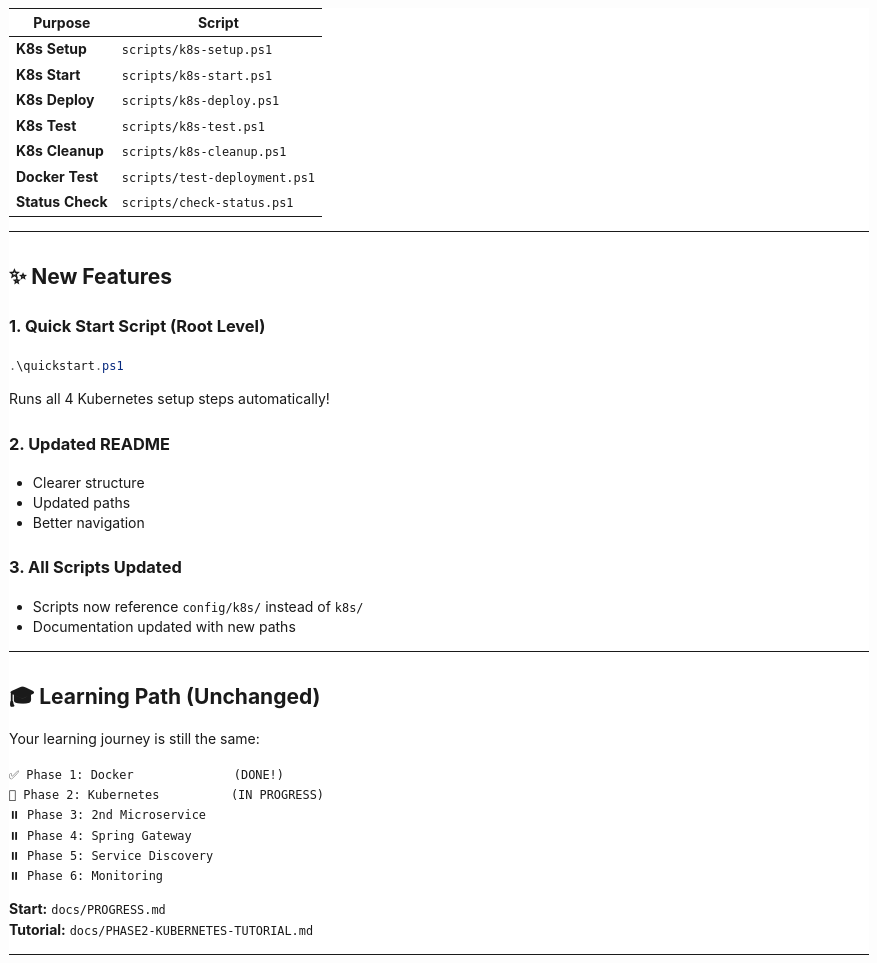 | Purpose | Script |
|---------|--------|
| **K8s Setup** | `scripts/k8s-setup.ps1` |
| **K8s Start** | `scripts/k8s-start.ps1` |
| **K8s Deploy** | `scripts/k8s-deploy.ps1` |
| **K8s Test** | `scripts/k8s-test.ps1` |
| **K8s Cleanup** | `scripts/k8s-cleanup.ps1` |
| **Docker Test** | `scripts/test-deployment.ps1` |
| **Status Check** | `scripts/check-status.ps1` |

---

## ✨ New Features

### 1. Quick Start Script (Root Level)
```powershell
.\quickstart.ps1
```
Runs all 4 Kubernetes setup steps automatically!

### 2. Updated README
- Clearer structure
- Updated paths
- Better navigation

### 3. All Scripts Updated
- Scripts now reference `config/k8s/` instead of `k8s/`
- Documentation updated with new paths

---

## 🎓 Learning Path (Unchanged)

Your learning journey is still the same:

```
✅ Phase 1: Docker              (DONE!)
🚀 Phase 2: Kubernetes          (IN PROGRESS)
⏸️ Phase 3: 2nd Microservice
⏸️ Phase 4: Spring Gateway
⏸️ Phase 5: Service Discovery
⏸️ Phase 6: Monitoring
```

**Start:** `docs/PROGRESS.md`  
**Tutorial:** `docs/PHASE2-KUBERNETES-TUTORIAL.md`

---